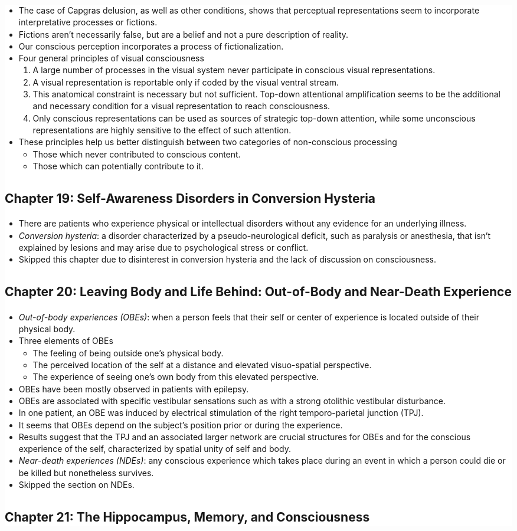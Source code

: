 - The case of Capgras delusion, as well as other conditions, shows that perceptual representations seem to incorporate interpretative processes or fictions.
- Fictions aren’t necessarily false, but are a belief and not a pure description of reality.
- Our conscious perception incorporates a process of fictionalization.
- Four general principles of visual consciousness
    1. A large number of processes in the visual system never participate in conscious visual representations.
    2. A visual representation is reportable only if coded by the visual ventral stream.
    3. This anatomical constraint is necessary but not sufficient. Top-down attentional amplification seems to be the additional and necessary condition for a visual representation to reach consciousness.
    4. Only conscious representations can be used as sources of strategic top-down attention, while some unconscious representations are highly sensitive to the effect of such attention.
- These principles help us better distinguish between two categories of non-conscious processing
    - Those which never contributed to conscious content.
    - Those which can potentially contribute to it.

## Chapter 19: Self-Awareness Disorders in Conversion Hysteria

- There are patients who experience physical or intellectual disorders without any evidence for an underlying illness.
- *Conversion hysteria*: a disorder characterized by a pseudo-neurological deficit, such as paralysis or anesthesia, that isn’t explained by lesions and may arise due to psychological stress or conflict.
- Skipped this chapter due to disinterest in conversion hysteria and the lack of discussion on consciousness.

## Chapter 20: Leaving Body and Life Behind: Out-of-Body and Near-Death Experience

- *Out-of-body experiences (OBEs)*: when a person feels that their self or center of experience is located outside of their physical body.
- Three elements of OBEs
    - The feeling of being outside one’s physical body.
    - The perceived location of the self at a distance and elevated visuo-spatial perspective.
    - The experience of seeing one’s own body from this elevated perspective.
- OBEs have been mostly observed in patients with epilepsy.
- OBEs are associated with specific vestibular sensations such as with a strong otolithic vestibular disturbance.
- In one patient, an OBE was induced by electrical stimulation of the right temporo-parietal junction (TPJ).
- It seems that OBEs depend on the subject’s position prior or during the experience.
- Results suggest that the TPJ and an associated larger network are crucial structures for OBEs and for the conscious experience of the self, characterized by spatial unity of self and body.
- *Near-death experiences (NDEs)*: any conscious experience which takes place during an event in which a person could die or be killed but nonetheless survives.
- Skipped the section on NDEs.

## Chapter 21: The Hippocampus, Memory, and Consciousness
